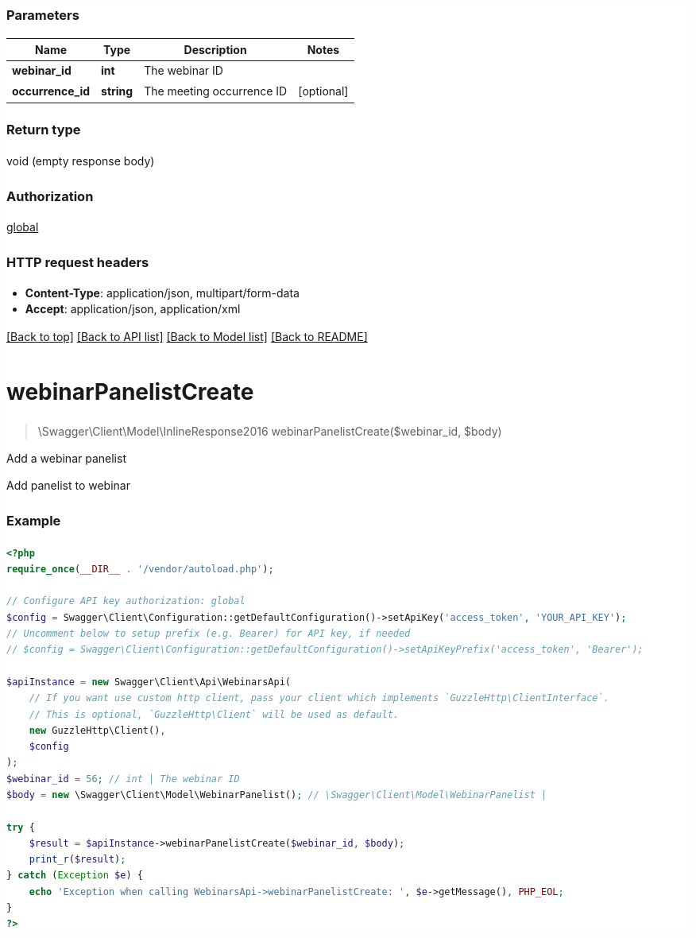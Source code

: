### Parameters

Name | Type | Description  | Notes
------------- | ------------- | ------------- | -------------
 **webinar_id** | **int**| The webinar ID |
 **occurrence_id** | **string**| The meeting occurrence ID | [optional]

### Return type

void (empty response body)

### Authorization

[global](../../README.md#global)

### HTTP request headers

 - **Content-Type**: application/json, multipart/form-data
 - **Accept**: application/json, application/xml

[[Back to top]](#) [[Back to API list]](../../README.md#documentation-for-api-endpoints) [[Back to Model list]](../../README.md#documentation-for-models) [[Back to README]](../../README.md)

# **webinarPanelistCreate**
> \Swagger\Client\Model\InlineResponse2016 webinarPanelistCreate($webinar_id, $body)

Add a webinar panelist

Add panelist to webinar

### Example
```php
<?php
require_once(__DIR__ . '/vendor/autoload.php');

// Configure API key authorization: global
$config = Swagger\Client\Configuration::getDefaultConfiguration()->setApiKey('access_token', 'YOUR_API_KEY');
// Uncomment below to setup prefix (e.g. Bearer) for API key, if needed
// $config = Swagger\Client\Configuration::getDefaultConfiguration()->setApiKeyPrefix('access_token', 'Bearer');

$apiInstance = new Swagger\Client\Api\WebinarsApi(
    // If you want use custom http client, pass your client which implements `GuzzleHttp\ClientInterface`.
    // This is optional, `GuzzleHttp\Client` will be used as default.
    new GuzzleHttp\Client(),
    $config
);
$webinar_id = 56; // int | The webinar ID
$body = new \Swagger\Client\Model\WebinarPanelist(); // \Swagger\Client\Model\WebinarPanelist | 

try {
    $result = $apiInstance->webinarPanelistCreate($webinar_id, $body);
    print_r($result);
} catch (Exception $e) {
    echo 'Exception when calling WebinarsApi->webinarPanelistCreate: ', $e->getMessage(), PHP_EOL;
}
?>
```
